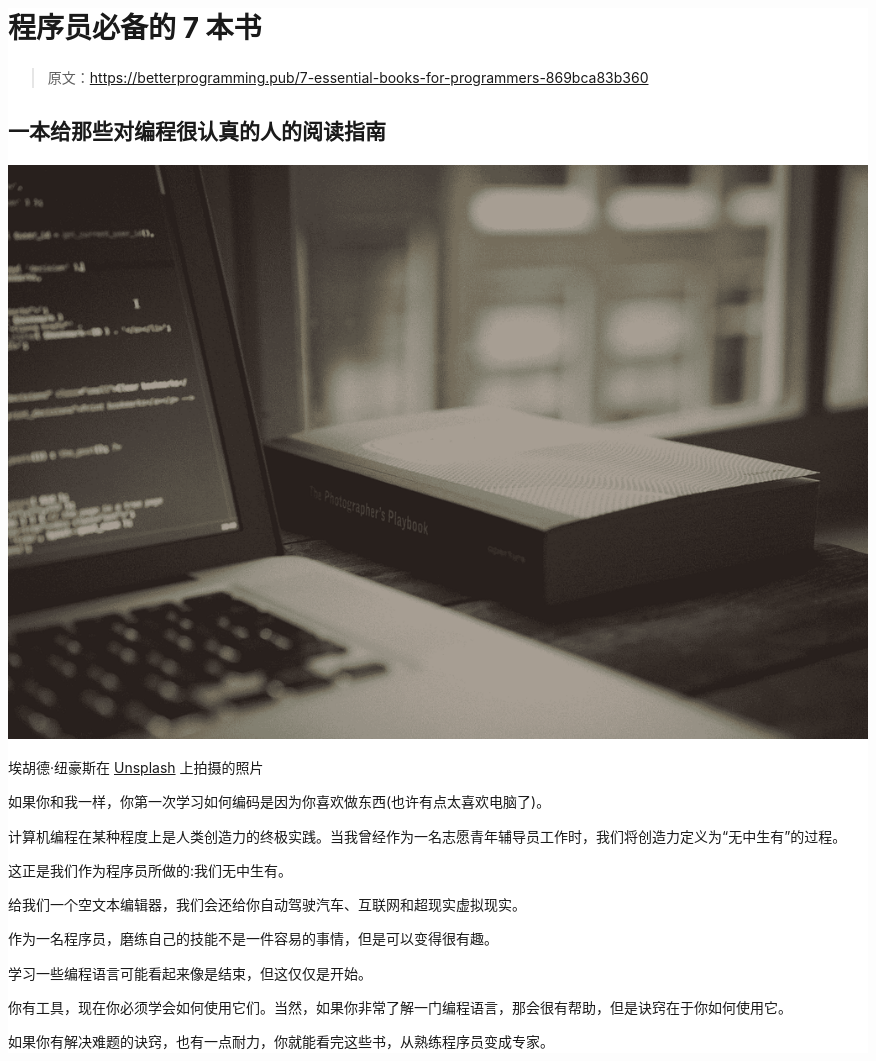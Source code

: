 # 程序员必备的 7 本书

> 原文：<https://betterprogramming.pub/7-essential-books-for-programmers-869bca83b360>

## 一本给那些对编程很认真的人的阅读指南

![](img/a12bde808c5270218d270acf7e98d0fc.png)

埃胡德·纽豪斯在 [Unsplash](https://unsplash.com?utm_source=medium&utm_medium=referral) 上拍摄的照片

如果你和我一样，你第一次学习如何编码是因为你喜欢做东西(也许有点太喜欢电脑了)。

计算机编程在某种程度上是人类创造力的终极实践。当我曾经作为一名志愿青年辅导员工作时，我们将创造力定义为“无中生有”的过程。

这正是我们作为程序员所做的:我们无中生有。

给我们一个空文本编辑器，我们会还给你自动驾驶汽车、互联网和超现实虚拟现实。

作为一名程序员，磨练自己的技能不是一件容易的事情，但是可以变得很有趣。

学习一些编程语言可能看起来像是结束，但这仅仅是开始。

你有工具，现在你必须学会如何使用它们。当然，如果你非常了解一门编程语言，那会很有帮助，但是诀窍在于你如何使用它。

如果你有解决难题的诀窍，也有一点耐力，你就能看完这些书，从熟练程序员变成专家。
